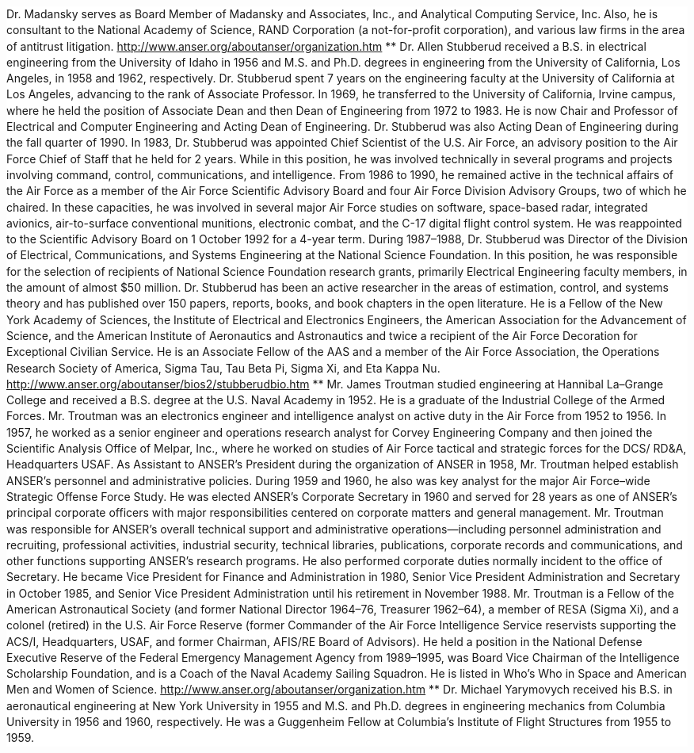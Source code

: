 Dr. Madansky serves as Board Member of Madansky and Associates, Inc., and Analytical Computing Service, Inc. Also, he is consultant to the National Academy of Science, RAND Corporation (a not-for-profit corporation), and various law firms in the area of antitrust litigation.
http://www.anser.org/aboutanser/organization.htm
**
Dr. Allen Stubberud received a B.S. in electrical engineering from the University of Idaho in 1956 and M.S. and Ph.D. degrees in engineering from the University of California, Los Angeles, in 1958 and 1962, respectively.
Dr. Stubberud spent 7 years on the engineering faculty at the University of California at Los Angeles, advancing to the rank of Associate Professor. In 1969, he transferred to the University of California, Irvine campus, where he held the position of Associate Dean and then Dean of Engineering from 1972 to 1983. He is now Chair and Professor of Electrical and Computer Engineering and Acting Dean of Engineering. Dr. Stubberud was also Acting Dean of Engineering during the fall quarter of 1990.
In 1983, Dr. Stubberud was appointed Chief Scientist of the U.S. Air Force, an advisory position to the Air Force Chief of Staff that he held for 2 years. While in this position, he was involved technically in several programs and projects involving command, control, communications, and intelligence. From 1986 to 1990, he remained active in the technical affairs of the Air Force as a member of the Air Force Scientific Advisory Board and four Air Force Division Advisory Groups, two of which he chaired. In these capacities, he was involved in several major Air Force studies on software, space-based radar, integrated avionics, air-to-surface conventional munitions, electronic combat, and the C-17 digital flight control system. He was reappointed to the Scientific Advisory Board on 1 October 1992 for a 4-year term.
During 1987–1988, Dr. Stubberud was Director of the Division of Electrical, Communications, and Systems Engineering at the National Science Foundation. In this position, he was responsible for the selection of recipients of National Science Foundation research grants, primarily Electrical Engineering faculty members, in the amount of almost $50 million.
Dr. Stubberud has been an active researcher in the areas of estimation, control, and systems theory and has published over 150 papers, reports, books, and book chapters in the open literature.
He is a Fellow of the New York Academy of Sciences, the Institute of Electrical and Electronics Engineers, the American Association for the Advancement of Science, and the American Institute of Aeronautics and Astronautics and twice a recipient of the Air Force Decoration for Exceptional Civilian Service. He is an Associate Fellow of the AAS and a member of the Air Force Association, the Operations Research Society of America, Sigma Tau, Tau Beta Pi, Sigma Xi, and Eta Kappa Nu.
http://www.anser.org/aboutanser/bios2/stubberudbio.htm
**
Mr. James Troutman studied engineering at Hannibal La–Grange College and received a B.S. degree at the U.S. Naval Academy in 1952. He is a graduate of the Industrial College of the Armed Forces.
Mr. Troutman was an electronics engineer and intelligence analyst on active duty in the Air Force from 1952 to 1956. In 1957, he worked as a senior engineer and operations research analyst for Corvey Engineering Company and then joined the Scientific Analysis Office of Melpar, Inc., where he worked on studies of Air Force tactical and strategic forces for the DCS/ RD&A, Headquarters USAF.
As Assistant to ANSER’s President during the organization of ANSER in 1958, Mr. Troutman helped establish ANSER’s personnel and administrative policies. During 1959 and 1960, he also was key analyst for the major Air Force–wide Strategic Offense Force Study. He was elected ANSER’s Corporate Secretary in 1960 and served for 28 years as one of ANSER’s principal corporate officers with major responsibilities centered on corporate matters and general management. Mr. Troutman was responsible for ANSER’s overall technical support and administrative operations—including personnel administration and recruiting, professional activities, industrial security, technical libraries, publications, corporate records and communications, and other functions supporting ANSER’s research programs. He also performed corporate duties normally incident to the office of Secretary. He became Vice President for Finance and Administration in 1980, Senior Vice President Administration and Secretary in October 1985, and Senior Vice President Administration until his retirement in November 1988.
Mr. Troutman is a Fellow of the American Astronautical Society (and former National Director 1964–76, Treasurer 1962–64), a member of RESA (Sigma Xi), and a colonel (retired) in the U.S. Air Force Reserve (former Commander of the Air Force Intelligence Service reservists supporting the ACS/I, Headquarters, USAF, and former Chairman, AFIS/RE Board of Advisors). He held a position in the National Defense Executive Reserve of the Federal Emergency Management Agency from 1989–1995, was Board Vice Chairman of the Intelligence Scholarship Foundation, and is a Coach of the Naval Academy Sailing Squadron. He is listed in Who’s Who in Space and American Men and Women of Science.
http://www.anser.org/aboutanser/organization.htm
**
Dr. Michael Yarymovych received his B.S. in aeronautical engineering at New York University in 1955 and M.S. and Ph.D. degrees in engineering mechanics from Columbia University in 1956 and 1960, respectively. He was a Guggenheim Fellow at Columbia’s Institute of Flight Structures from 1955 to 1959.